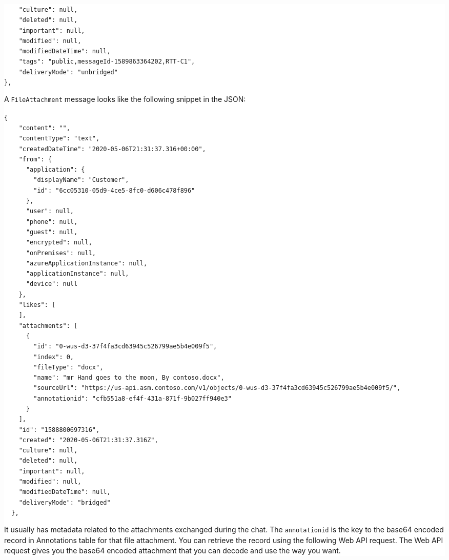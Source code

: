 ```http
	"culture": null,
	"deleted": null,
	"important": null,
	"modified": null,
	"modifiedDateTime": null,
	"tags": "public,messageId-1589863364202,RTT-C1",
	"deliveryMode": "unbridged"
},
```
A `FileAttachment` message looks like the following snippet in the JSON:

```http
{
    "content": "",
    "contentType": "text",
    "createdDateTime": "2020-05-06T21:31:37.316+00:00",
    "from": {
      "application": {
        "displayName": "Customer",
        "id": "6cc05310-05d9-4ce5-8fc0-d606c478f896"
      },
      "user": null,
      "phone": null,
      "guest": null,
      "encrypted": null,
      "onPremises": null,
      "azureApplicationInstance": null,
      "applicationInstance": null,
      "device": null
    },
    "likes": [
    ],
    "attachments": [
      {
        "id": "0-wus-d3-37f4fa3cd63945c526799ae5b4e009f5",
        "index": 0,
        "fileType": "docx",
        "name": "mr Hand goes to the moon, By contoso.docx",
        "sourceUrl": "https://us-api.asm.contoso.com/v1/objects/0-wus-d3-37f4fa3cd63945c526799ae5b4e009f5/",
        "annotationid": "cfb551a8-ef4f-431a-871f-9b027ff940e3"
      }
    ],
    "id": "1588800697316",
    "created": "2020-05-06T21:31:37.316Z",
    "culture": null,
    "deleted": null,
    "important": null,
    "modified": null,
    "modifiedDateTime": null,
    "deliveryMode": "bridged"
  },
```
It usually has metadata related to the attachments exchanged during the chat. The `annotationid` is the key to the base64 encoded record in Annotations table for that file attachment. You can retrieve the record using the following Web API request. The Web API request gives you the base64 encoded attachment that you can decode and use the way you want.
